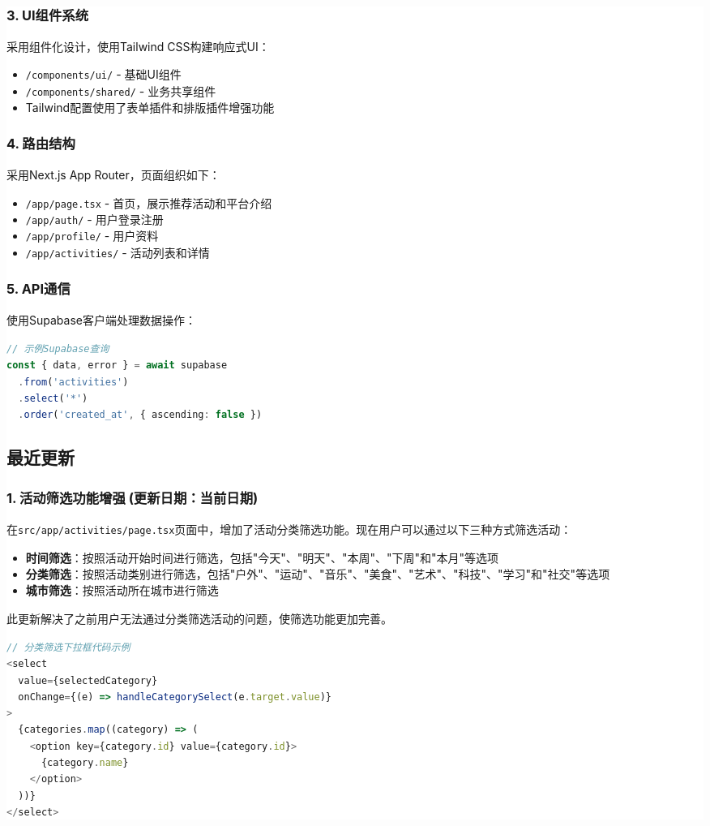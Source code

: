 ### 3. UI组件系统

采用组件化设计，使用Tailwind CSS构建响应式UI：

- `/components/ui/` - 基础UI组件
- `/components/shared/` - 业务共享组件
- Tailwind配置使用了表单插件和排版插件增强功能

### 4. 路由结构

采用Next.js App Router，页面组织如下：

- `/app/page.tsx` - 首页，展示推荐活动和平台介绍
- `/app/auth/` - 用户登录注册
- `/app/profile/` - 用户资料
- `/app/activities/` - 活动列表和详情

### 5. API通信

使用Supabase客户端处理数据操作：

```typescript
// 示例Supabase查询
const { data, error } = await supabase
  .from('activities')
  .select('*')
  .order('created_at', { ascending: false })
```

## 最近更新

### 1. 活动筛选功能增强 (更新日期：当前日期)

在`src/app/activities/page.tsx`页面中，增加了活动分类筛选功能。现在用户可以通过以下三种方式筛选活动：

- **时间筛选**：按照活动开始时间进行筛选，包括"今天"、"明天"、"本周"、"下周"和"本月"等选项
- **分类筛选**：按照活动类别进行筛选，包括"户外"、"运动"、"音乐"、"美食"、"艺术"、"科技"、"学习"和"社交"等选项
- **城市筛选**：按照活动所在城市进行筛选

此更新解决了之前用户无法通过分类筛选活动的问题，使筛选功能更加完善。

```typescript
// 分类筛选下拉框代码示例
<select 
  value={selectedCategory}
  onChange={(e) => handleCategorySelect(e.target.value)}
>
  {categories.map((category) => (
    <option key={category.id} value={category.id}>
      {category.name}
    </option>
  ))}
</select>
``` 